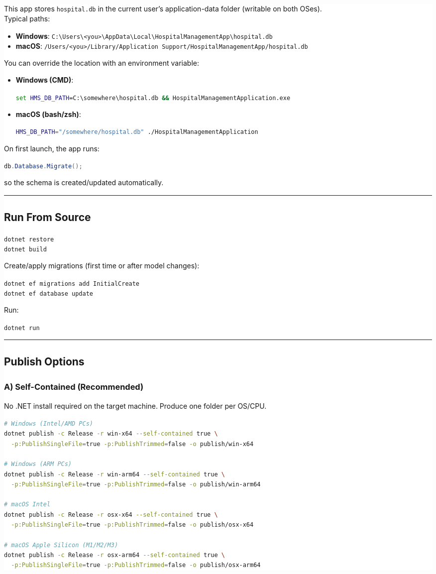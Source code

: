 This app stores `hospital.db` in the current user’s application-data folder (writable on both OSes).  
Typical paths:

- **Windows**: `C:\Users\<you>\AppData\Local\HospitalManagementApp\hospital.db`  
- **macOS**: `/Users/<you>/Library/Application Support/HospitalManagementApp/hospital.db`

You can override the location with an environment variable:

- **Windows (CMD)**:
  ```bat
  set HMS_DB_PATH=C:\somewhere\hospital.db && HospitalManagementApplication.exe
  ```
- **macOS (bash/zsh)**:
  ```bash
  HMS_DB_PATH="/somewhere/hospital.db" ./HospitalManagementApplication
  ```

On first launch, the app runs:
```csharp
db.Database.Migrate();
```
so the schema is created/updated automatically.

---

## Run From Source

```bash
dotnet restore
dotnet build
```

Create/apply migrations (first time or after model changes):
```bash
dotnet ef migrations add InitialCreate
dotnet ef database update
```

Run:
```bash
dotnet run
```

---

## Publish Options

### A) Self-Contained (Recommended)
No .NET install required on the target machine. Produce one folder per OS/CPU.

```bash
# Windows (Intel/AMD PCs)
dotnet publish -c Release -r win-x64 --self-contained true \
  -p:PublishSingleFile=true -p:PublishTrimmed=false -o publish/win-x64

# Windows (ARM PCs)
dotnet publish -c Release -r win-arm64 --self-contained true \
  -p:PublishSingleFile=true -p:PublishTrimmed=false -o publish/win-arm64

# macOS Intel
dotnet publish -c Release -r osx-x64 --self-contained true \
  -p:PublishSingleFile=true -p:PublishTrimmed=false -o publish/osx-x64

# macOS Apple Silicon (M1/M2/M3)
dotnet publish -c Release -r osx-arm64 --self-contained true \
  -p:PublishSingleFile=true -p:PublishTrimmed=false -o publish/osx-arm64
```
